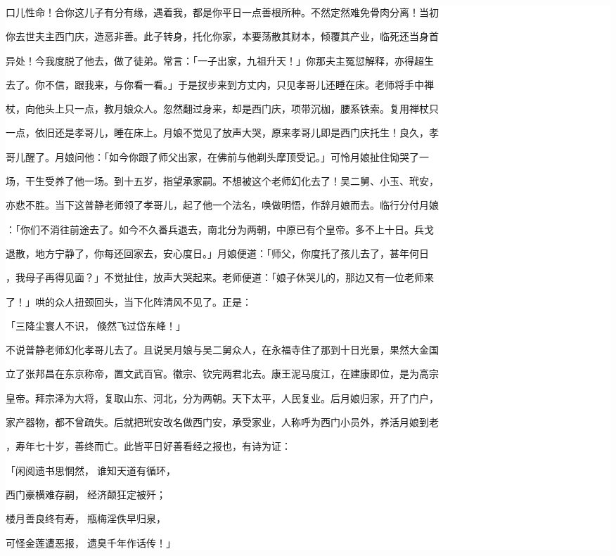 口儿性命！合你这儿子有分有缘，遇着我，都是你平日一点善根所种。不然定然难免骨肉分离！当初

你去世夫主西门庆，造恶非善。此子转身，托化你家，本要荡散其财本，倾覆其产业，临死还当身首

异处！今我度脱了他去，做了徒弟。常言：「一子出家，九祖升天！」你那夫主冤愆解释，亦得超生

去了。你不信，跟我来，与你看一看。」于是扠步来到方丈内，只见孝哥儿还睡在床。老师将手中禅

杖，向他头上只一点，教月娘众人。忽然翻过身来，却是西门庆，项带沉枷，腰系铁索。复用禅杖只

一点，依旧还是孝哥儿，睡在床上。月娘不觉见了放声大哭，原来孝哥儿即是西门庆托生！良久，孝

哥儿醒了。月娘问他：「如今你跟了师父出家，在佛前与他剃头摩顶受记。」可怜月娘扯住恸哭了一

场，干生受养了他一场。到十五岁，指望承家嗣。不想被这个老师幻化去了！吴二舅、小玉、玳安，

亦悲不胜。当下这普静老师领了孝哥儿，起了他一个法名，唤做明悟，作辞月娘而去。临行分付月娘

：「你们不消往前途去了。如今不久番兵退去，南北分为两朝，中原已有个皇帝。多不上十日。兵戈

退散，地方宁静了，你每还回家去，安心度日。」月娘便道：「师父，你度托了孩儿去了，甚年何日

，我母子再得见面？」不觉扯住，放声大哭起来。老师便道：「娘子休哭儿的，那边又有一位老师来

了！」哄的众人扭颈回头，当下化阵清风不见了。正是：

「三降尘寰人不识， 倏然飞过岱东峰！」

不说普静老师幻化孝哥儿去了。且说吴月娘与吴二舅众人，在永福寺住了那到十日光景，果然大金国

立了张邦昌在东京称帝，置文武百官。徽宗、钦完两君北去。康王泥马度江，在建康即位，是为高宗

皇帝。拜宗泽为大将，复取山东、河北，分为两朝。天下太平，人民复业。后月娘归家，开了门户，

家产器物，都不曾疏失。后就把玳安改名做西门安，承受家业，人称呼为西门小员外，养活月娘到老

，寿年七十岁，善终而亡。此皆平日好善看经之报也，有诗为证：

「闲阅遗书思惘然， 谁知天道有循环，

西门豪横难存嗣， 经济颠狂定被歼；

楼月善良终有寿， 瓶梅淫佚早归泉，

可怪金莲遭恶报， 遗臭千年作话传！」